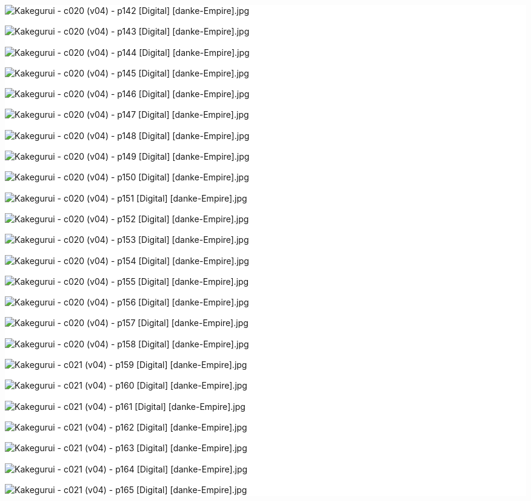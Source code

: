 ![Kakegurui - c020 (v04) - p142 [Digital] [danke-Empire].jpg](https://wx1.sinaimg.cn/large/6a9fdecagy1fod7s6k35lj20p00zvh38.jpg)

![Kakegurui - c020 (v04) - p143 [Digital] [danke-Empire].jpg](https://wx1.sinaimg.cn/large/6a9fdecagy1fod7sab3g7j20p00zv49u.jpg)

![Kakegurui - c020 (v04) - p144 [Digital] [danke-Empire].jpg](https://wx1.sinaimg.cn/large/6a9fdecagy1fod7selmc9j20p00zvk5l.jpg)

![Kakegurui - c020 (v04) - p145 [Digital] [danke-Empire].jpg](https://wx1.sinaimg.cn/large/6a9fdecagy1fod7sivkxtj20p00zvaq4.jpg)

![Kakegurui - c020 (v04) - p146 [Digital] [danke-Empire].jpg](https://wx1.sinaimg.cn/large/6a9fdecagy1fod7sms2qsj20p00zvqf0.jpg)

![Kakegurui - c020 (v04) - p147 [Digital] [danke-Empire].jpg](https://wx1.sinaimg.cn/large/6a9fdecagy1fod7srk3r5j20p00zvk4a.jpg)

![Kakegurui - c020 (v04) - p148 [Digital] [danke-Empire].jpg](https://wx1.sinaimg.cn/large/6a9fdecagy1fod7svm1qkj20p00zv4a8.jpg)

![Kakegurui - c020 (v04) - p149 [Digital] [danke-Empire].jpg](https://wx1.sinaimg.cn/large/6a9fdecagy1fod7szqq88j20p00zv7gl.jpg)

![Kakegurui - c020 (v04) - p150 [Digital] [danke-Empire].jpg](https://wx1.sinaimg.cn/large/6a9fdecagy1fod7t3vehoj20p00zvgx4.jpg)

![Kakegurui - c020 (v04) - p151 [Digital] [danke-Empire].jpg](https://wx1.sinaimg.cn/large/6a9fdecagy1fod7t7sp5ij20p00zvtlz.jpg)

![Kakegurui - c020 (v04) - p152 [Digital] [danke-Empire].jpg](https://wx1.sinaimg.cn/large/6a9fdecagy1fod7tc54d7j20p00zvqj7.jpg)

![Kakegurui - c020 (v04) - p153 [Digital] [danke-Empire].jpg](https://wx1.sinaimg.cn/large/6a9fdecagy1fod7tgkvfzj20p00zvk4m.jpg)

![Kakegurui - c020 (v04) - p154 [Digital] [danke-Empire].jpg](https://wx1.sinaimg.cn/large/6a9fdecagy1fod7tkczy5j20p00zv4bz.jpg)

![Kakegurui - c020 (v04) - p155 [Digital] [danke-Empire].jpg](https://wx1.sinaimg.cn/large/6a9fdecagy1fod7tnxk1hj20p00zvwr8.jpg)

![Kakegurui - c020 (v04) - p156 [Digital] [danke-Empire].jpg](https://wx1.sinaimg.cn/large/6a9fdecagy1fod7trv4usj20p00zvqgj.jpg)

![Kakegurui - c020 (v04) - p157 [Digital] [danke-Empire].jpg](https://wx1.sinaimg.cn/large/6a9fdecagy1fod7txllkoj20p00zvdtk.jpg)

![Kakegurui - c020 (v04) - p158 [Digital] [danke-Empire].jpg](https://wx1.sinaimg.cn/large/6a9fdecagy1fod7u2kcmej20p00zvgyt.jpg)

![Kakegurui - c021 (v04) - p159 [Digital] [danke-Empire].jpg](https://wx1.sinaimg.cn/large/6a9fdecagy1fod7u6q8enj20p00zvanb.jpg)

![Kakegurui - c021 (v04) - p160 [Digital] [danke-Empire].jpg](https://wx1.sinaimg.cn/large/6a9fdecagy1fod7uakb8kj20p00zvqd4.jpg)

![Kakegurui - c021 (v04) - p161 [Digital] [danke-Empire].jpg](https://wx1.sinaimg.cn/large/6a9fdecagy1fod7uefscqj20p00zv7jg.jpg)

![Kakegurui - c021 (v04) - p162 [Digital] [danke-Empire].jpg](https://wx1.sinaimg.cn/large/6a9fdecagy1fod7uj7z9qj20p00zvh10.jpg)

![Kakegurui - c021 (v04) - p163 [Digital] [danke-Empire].jpg](https://wx1.sinaimg.cn/large/6a9fdecagy1fod7umrqglj20p00zv15s.jpg)

![Kakegurui - c021 (v04) - p164 [Digital] [danke-Empire].jpg](https://wx1.sinaimg.cn/large/6a9fdecagy1fod7uqgg67j20p00zval3.jpg)

![Kakegurui - c021 (v04) - p165 [Digital] [danke-Empire].jpg](https://wx1.sinaimg.cn/large/6a9fdecagy1fod7uu81o3j20p00zvam0.jpg)
